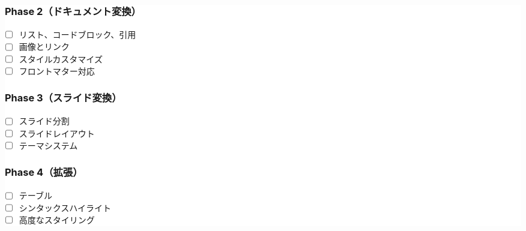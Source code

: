 ### Phase 2（ドキュメント変換）
- [ ] リスト、コードブロック、引用
- [ ] 画像とリンク
- [ ] スタイルカスタマイズ
- [ ] フロントマター対応

### Phase 3（スライド変換）
- [ ] スライド分割
- [ ] スライドレイアウト
- [ ] テーマシステム

### Phase 4（拡張）
- [ ] テーブル
- [ ] シンタックスハイライト
- [ ] 高度なスタイリング

